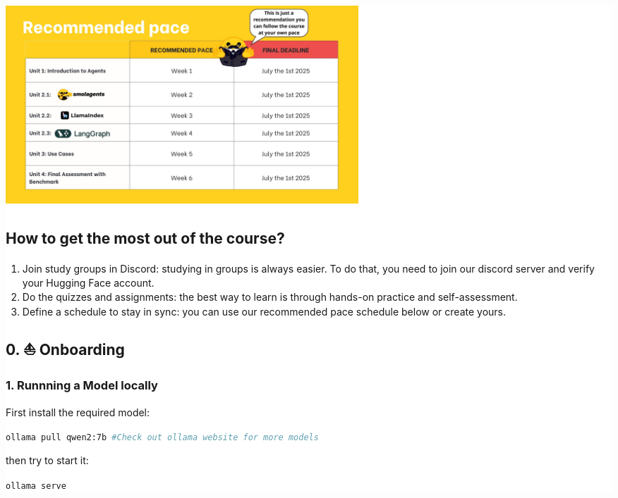 <img src="assets/recommended_pace.png" alt="Recommended Pace" width="500px" />

## How to get the most out of the course?

1. Join study groups in Discord: studying in groups is always easier. To do that, you need to join our discord server and verify your Hugging Face account.
2. Do the quizzes and assignments: the best way to learn is through hands-on practice and self-assessment.
3. Define a schedule to stay in sync: you can use our recommended pace schedule below or create yours.

## 0. ⛵ Onboarding

### 1. Runnning a Model locally

First install the required model:


   ```bash 
   ollama pull qwen2:7b #Check out ollama website for more models
   ```


then try to start it:

   ```bash
   ollama serve
   ```
